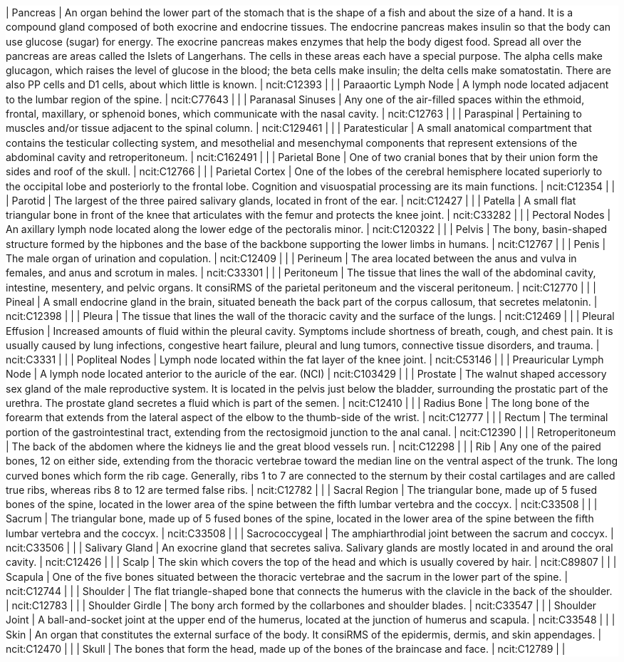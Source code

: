 | Pancreas | An organ behind the lower part of the stomach that is the shape of a fish and about the size of a hand. It is a compound gland composed of both exocrine and endocrine tissues. The endocrine pancreas makes insulin so that the body can use glucose (sugar) for energy. The exocrine pancreas makes enzymes that help the body digest food. Spread all over the pancreas are areas called the Islets of Langerhans. The cells in these areas each have a special purpose. The alpha cells make glucagon, which raises the level of glucose in the blood; the beta cells make insulin; the delta cells make somatostatin. There are also PP cells and D1 cells, about which little is known. | ncit:C12393 |  |
| Paraaortic Lymph Node | A lymph node located adjacent to the lumbar region of the spine. | ncit:C77643 |  |
| Paranasal Sinuses | Any one of the air-filled spaces within the ethmoid, frontal, maxillary, or sphenoid bones, which communicate with the nasal cavity. | ncit:C12763 |  |
| Paraspinal | Pertaining to muscles and/or tissue adjacent to the spinal column. | ncit:C129461 |  |
| Paratesticular | A small anatomical compartment that contains the testicular collecting system, and mesothelial and mesenchymal components that represent extensions of the abdominal cavity and retroperitoneum. | ncit:C162491 |  |
| Parietal Bone | One of two cranial bones that by their union form the sides and roof of the skull. | ncit:C12766 |  |
| Parietal Cortex | One of the lobes of the cerebral hemisphere located superiorly to the occipital lobe and posteriorly to the frontal lobe. Cognition and visuospatial processing are its main functions. | ncit:C12354 |  |
| Parotid | The largest of the three paired salivary glands, located in front of the ear. | ncit:C12427 |  |
| Patella | A small flat triangular bone in front of the knee that articulates with the femur and protects the knee joint. | ncit:C33282 |  |
| Pectoral Nodes | An axillary lymph node located along the lower edge of the pectoralis minor. | ncit:C120322 |  |
| Pelvis | The bony, basin-shaped structure formed by the hipbones and the base of the backbone supporting the lower limbs in humans. | ncit:C12767 |  |
| Penis | The male organ of urination and copulation. | ncit:C12409 |  |
| Perineum | The area located between the anus and vulva in females, and anus and scrotum in males. | ncit:C33301 |  |
| Peritoneum | The tissue that lines the wall of the abdominal cavity, intestine, mesentery, and pelvic organs. It consiRMS of the parietal peritoneum and the visceral peritoneum. | ncit:C12770 |  |
| Pineal | A small endocrine gland in the brain, situated beneath the back part of the corpus callosum, that secretes melatonin. | ncit:C12398 |  |
| Pleura | The tissue that lines the wall of the thoracic cavity and the surface of the lungs. | ncit:C12469 |  |
| Pleural Effusion | Increased amounts of fluid within the pleural cavity. Symptoms include shortness of breath, cough, and chest pain. It is usually caused by lung infections, congestive heart failure, pleural and lung tumors, connective tissue disorders, and trauma. | ncit:C3331 |  |
| Popliteal Nodes | Lymph node located within the fat layer of the knee joint. | ncit:C53146 |  |
| Preauricular Lymph Node | A lymph node located anterior to the auricle of the ear. (NCI) | ncit:C103429 |  |
| Prostate | The walnut shaped accessory sex gland of the male reproductive system. It is located in the pelvis just below the bladder, surrounding the prostatic part of the urethra. The prostate gland secretes a fluid which is part of the semen. | ncit:C12410 |  |
| Radius Bone | The long bone of the forearm that extends from the lateral aspect of the elbow to the thumb-side of the wrist. | ncit:C12777 |  |
| Rectum | The terminal portion of the gastrointestinal tract, extending from the rectosigmoid junction to the anal canal. | ncit:C12390 |  |
| Retroperitoneum | The back of the abdomen where the kidneys lie and the great blood vessels run. | ncit:C12298 |  |
| Rib | Any one of the paired bones, 12 on either side, extending from the thoracic vertebrae toward the median line on the ventral aspect of the trunk. The long curved bones which form the rib cage. Generally, ribs 1 to 7 are connected to the sternum by their costal cartilages and are called true ribs, whereas ribs 8 to 12 are termed false ribs. | ncit:C12782 |  |
| Sacral Region | The triangular bone, made up of 5 fused bones of the spine, located in the lower area of the spine between the fifth lumbar vertebra and the coccyx. | ncit:C33508 |  |
| Sacrum | The triangular bone, made up of 5 fused bones of the spine, located in the lower area of the spine between the fifth lumbar vertebra and the coccyx. | ncit:C33508 |  |
| Sacrococcygeal | The amphiarthrodial joint between the sacrum and coccyx. | ncit:C33506 |  |
| Salivary Gland | An exocrine gland that secretes saliva. Salivary glands are mostly located in and around the oral cavity. | ncit:C12426 |  |
| Scalp | The skin which covers the top of the head and which is usually covered by hair. | ncit:C89807 |  |
| Scapula | One of the five bones situated between the thoracic vertebrae and the sacrum in the lower part of the spine. | ncit:C12744 |  |
| Shoulder | The flat triangle-shaped bone that connects the humerus with the clavicle in the back of the shoulder. | ncit:C12783 |  |
| Shoulder Girdle | The bony arch formed by the collarbones and shoulder blades. | ncit:C33547 |  |
| Shoulder Joint | A ball-and-socket joint at the upper end of the humerus, located at the junction of humerus and scapula. | ncit:C33548 |  |
| Skin | An organ that constitutes the external surface of the body. It consiRMS of the epidermis, dermis, and skin appendages. | ncit:C12470 |  |
| Skull | The bones that form the head, made up of the bones of the braincase and face. | ncit:C12789 |  |